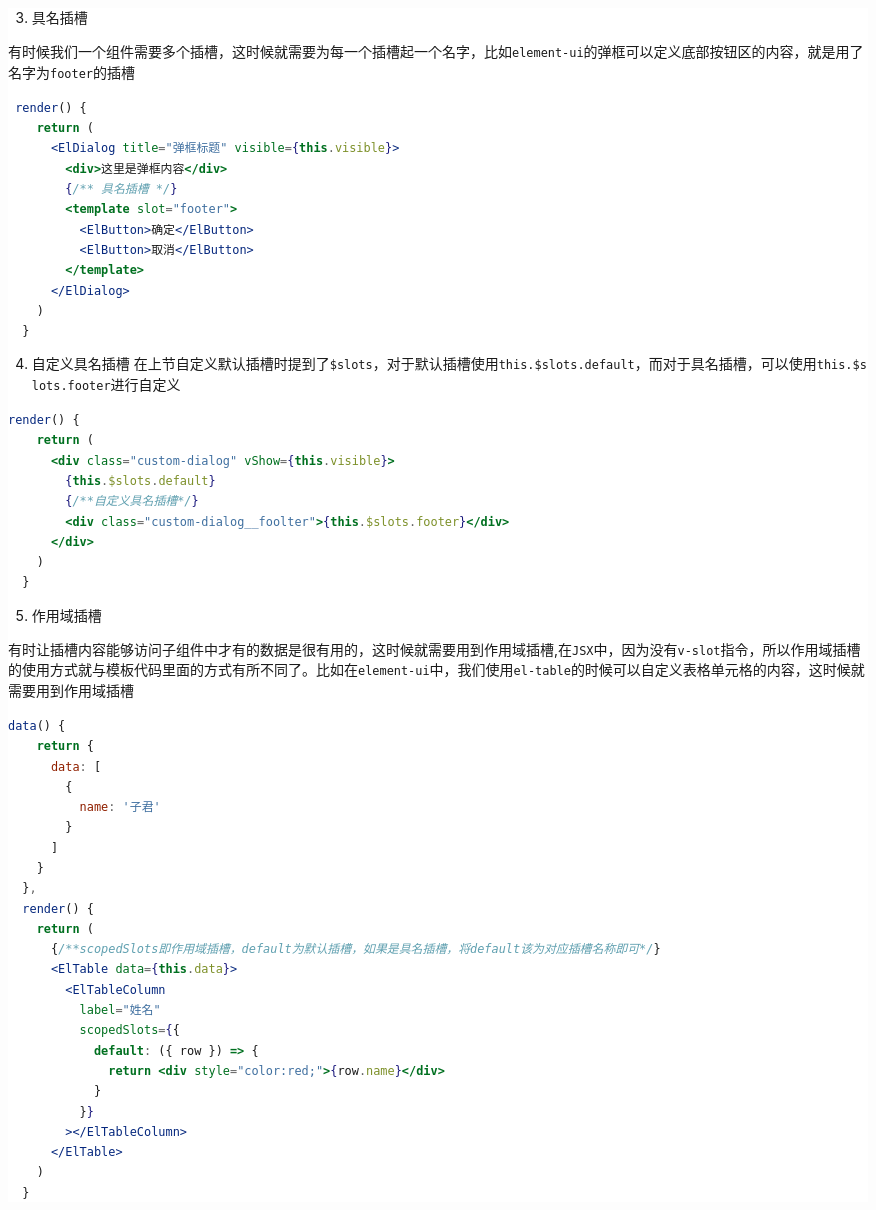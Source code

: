 3. 具名插槽

有时候我们一个组件需要多个插槽，这时候就需要为每一个插槽起一个名字，比如`element-ui`的弹框可以定义底部按钮区的内容，就是用了名字为`footer`的插槽

```jsx
 render() {
    return (
      <ElDialog title="弹框标题" visible={this.visible}>
        <div>这里是弹框内容</div>
        {/** 具名插槽 */}
        <template slot="footer">
          <ElButton>确定</ElButton>
          <ElButton>取消</ElButton>
        </template>
      </ElDialog>
    )
  }
```

4. 自定义具名插槽
在上节自定义默认插槽时提到了`$slots`，对于默认插槽使用`this.$slots.default`，而对于具名插槽，可以使用`this.$slots.footer`进行自定义

```jsx
render() {
    return (
      <div class="custom-dialog" vShow={this.visible}>
        {this.$slots.default}
        {/**自定义具名插槽*/}
        <div class="custom-dialog__foolter">{this.$slots.footer}</div>
      </div>
    )
  }
```

5. 作用域插槽

有时让插槽内容能够访问子组件中才有的数据是很有用的，这时候就需要用到作用域插槽,在`JSX`中，因为没有`v-slot`指令，所以作用域插槽的使用方式就与模板代码里面的方式有所不同了。比如在`element-ui`中，我们使用`el-table`的时候可以自定义表格单元格的内容，这时候就需要用到作用域插槽
```jsx
data() {
    return {
      data: [
        {
          name: '子君'
        }
      ]
    }
  },
  render() {
    return (
      {/**scopedSlots即作用域插槽，default为默认插槽，如果是具名插槽，将default该为对应插槽名称即可*/}
      <ElTable data={this.data}>
        <ElTableColumn
          label="姓名"
          scopedSlots={{
            default: ({ row }) => {
              return <div style="color:red;">{row.name}</div>
            }
          }}
        ></ElTableColumn>
      </ElTable>
    )
  }
```
